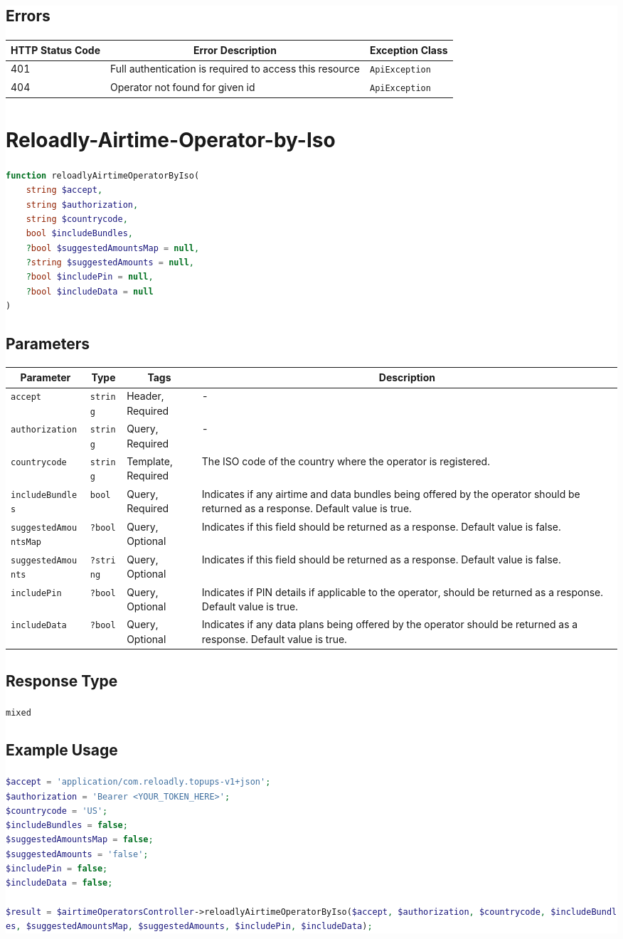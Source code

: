 ## Errors

| HTTP Status Code | Error Description | Exception Class |
|  --- | --- | --- |
| 401 | Full authentication is required to access this resource | `ApiException` |
| 404 | Operator not found for given id | `ApiException` |


# Reloadly-Airtime-Operator-by-Iso

```php
function reloadlyAirtimeOperatorByIso(
    string $accept,
    string $authorization,
    string $countrycode,
    bool $includeBundles,
    ?bool $suggestedAmountsMap = null,
    ?string $suggestedAmounts = null,
    ?bool $includePin = null,
    ?bool $includeData = null
)
```

## Parameters

| Parameter | Type | Tags | Description |
|  --- | --- | --- | --- |
| `accept` | `string` | Header, Required | - |
| `authorization` | `string` | Query, Required | - |
| `countrycode` | `string` | Template, Required | The ISO code of the country where the operator is registered. |
| `includeBundles` | `bool` | Query, Required | Indicates if any airtime and data bundles being offered by the operator should be returned as a response. Default value is true. |
| `suggestedAmountsMap` | `?bool` | Query, Optional | Indicates if this field should be returned as a response. Default value is false. |
| `suggestedAmounts` | `?string` | Query, Optional | Indicates if this field should be returned as a response. Default value is false. |
| `includePin` | `?bool` | Query, Optional | Indicates if PIN details if applicable to the operator, should be returned as a response. Default value is true. |
| `includeData` | `?bool` | Query, Optional | Indicates if any data plans being offered by the operator should be returned as a response. Default value is true. |

## Response Type

`mixed`

## Example Usage

```php
$accept = 'application/com.reloadly.topups-v1+json';
$authorization = 'Bearer <YOUR_TOKEN_HERE>';
$countrycode = 'US';
$includeBundles = false;
$suggestedAmountsMap = false;
$suggestedAmounts = 'false';
$includePin = false;
$includeData = false;

$result = $airtimeOperatorsController->reloadlyAirtimeOperatorByIso($accept, $authorization, $countrycode, $includeBundles, $suggestedAmountsMap, $suggestedAmounts, $includePin, $includeData);
```
